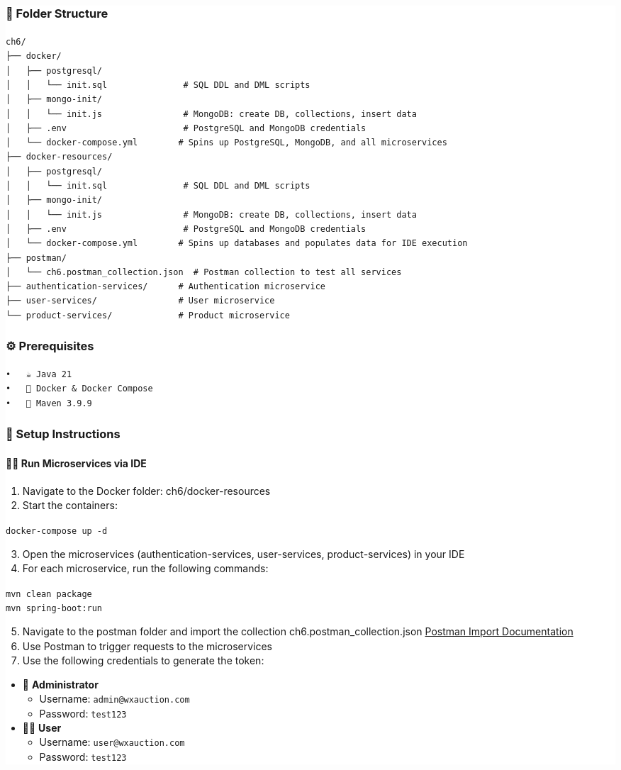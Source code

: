 ### 📁 Folder Structure
```
ch6/
├── docker/
│   ├── postgresql/
│   │   └── init.sql               # SQL DDL and DML scripts
│   ├── mongo-init/
│   │   └── init.js                # MongoDB: create DB, collections, insert data
│   ├── .env                       # PostgreSQL and MongoDB credentials
│   └── docker-compose.yml        # Spins up PostgreSQL, MongoDB, and all microservices
├── docker-resources/
│   ├── postgresql/
│   │   └── init.sql               # SQL DDL and DML scripts
│   ├── mongo-init/
│   │   └── init.js                # MongoDB: create DB, collections, insert data
│   ├── .env                       # PostgreSQL and MongoDB credentials
│   └── docker-compose.yml        # Spins up databases and populates data for IDE execution
├── postman/
│   └── ch6.postman_collection.json  # Postman collection to test all services
├── authentication-services/      # Authentication microservice
├── user-services/                # User microservice
└── product-services/             # Product microservice
```

### ⚙️ Prerequisites
	•	☕ Java 21
	•	🐳 Docker & Docker Compose
	•	🧰 Maven 3.9.9

### 🚀 Setup Instructions

#### 👨‍💻 Run Microservices via IDE
1.	Navigate to the Docker folder: ch6/docker-resources
2.	Start the containers:

```
docker-compose up -d
```

3.	Open the microservices (authentication-services, user-services, product-services) in your IDE
4.	For each microservice, run the following commands:
```  
mvn clean package
mvn spring-boot:run
```
5.	Navigate to the postman folder and import the collection ch6.postman_collection.json [Postman Import Documentation](https://learning.postman.com/docs/getting-started/importing-and-exporting/importing-data/)
6.	Use Postman to trigger requests to the microservices
7.  Use the following credentials to generate the token:  
   - 👑 **Administrator**  
     - Username: `admin@wxauction.com`  
     - Password: `test123`  
   - 🧑‍💻 **User**  
     - Username: `user@wxauction.com`  
     - Password: `test123`

